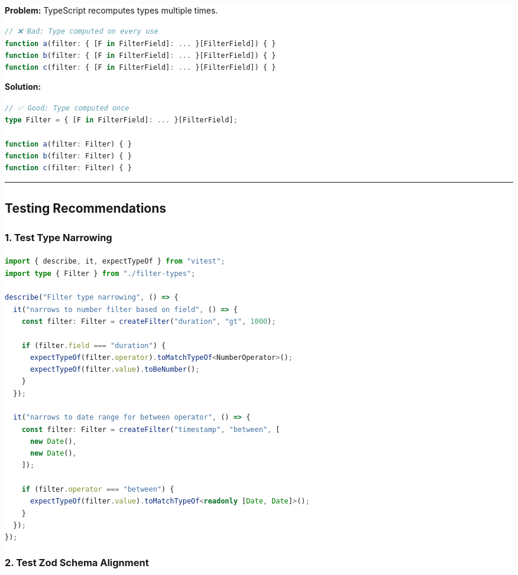 **Problem:** TypeScript recomputes types multiple times.

```typescript
// ❌ Bad: Type computed on every use
function a(filter: { [F in FilterField]: ... }[FilterField]) { }
function b(filter: { [F in FilterField]: ... }[FilterField]) { }
function c(filter: { [F in FilterField]: ... }[FilterField]) { }
```

**Solution:**

```typescript
// ✅ Good: Type computed once
type Filter = { [F in FilterField]: ... }[FilterField];

function a(filter: Filter) { }
function b(filter: Filter) { }
function c(filter: Filter) { }
```

---

## Testing Recommendations

### 1. Test Type Narrowing

```typescript
import { describe, it, expectTypeOf } from "vitest";
import type { Filter } from "./filter-types";

describe("Filter type narrowing", () => {
  it("narrows to number filter based on field", () => {
    const filter: Filter = createFilter("duration", "gt", 1000);

    if (filter.field === "duration") {
      expectTypeOf(filter.operator).toMatchTypeOf<NumberOperator>();
      expectTypeOf(filter.value).toBeNumber();
    }
  });

  it("narrows to date range for between operator", () => {
    const filter: Filter = createFilter("timestamp", "between", [
      new Date(),
      new Date(),
    ]);

    if (filter.operator === "between") {
      expectTypeOf(filter.value).toMatchTypeOf<readonly [Date, Date]>();
    }
  });
});
```

### 2. Test Zod Schema Alignment


  [F in FilterField]: {
  [F in FilterField]: {
  [F in FilterField]: {